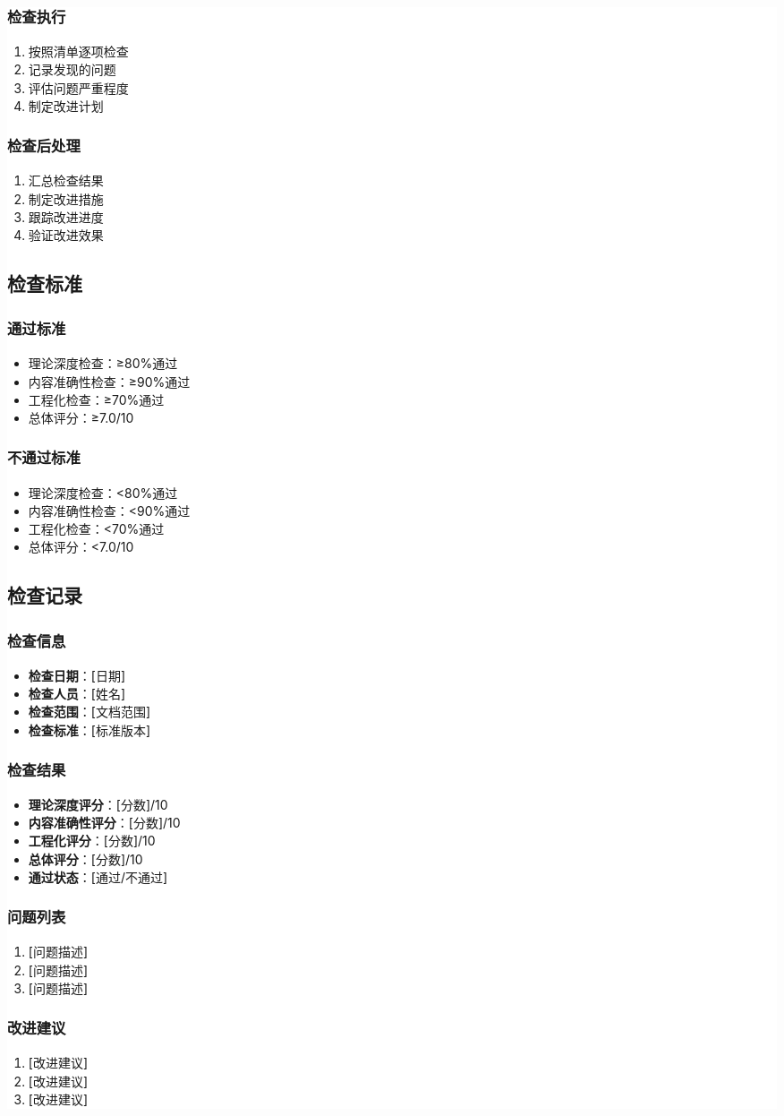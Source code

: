 ### 检查执行
1. 按照清单逐项检查
2. 记录发现的问题
3. 评估问题严重程度
4. 制定改进计划

### 检查后处理
1. 汇总检查结果
2. 制定改进措施
3. 跟踪改进进度
4. 验证改进效果

## 检查标准

### 通过标准
- 理论深度检查：≥80%通过
- 内容准确性检查：≥90%通过
- 工程化检查：≥70%通过
- 总体评分：≥7.0/10

### 不通过标准
- 理论深度检查：<80%通过
- 内容准确性检查：<90%通过
- 工程化检查：<70%通过
- 总体评分：<7.0/10

## 检查记录

### 检查信息
- **检查日期**：[日期]
- **检查人员**：[姓名]
- **检查范围**：[文档范围]
- **检查标准**：[标准版本]

### 检查结果
- **理论深度评分**：[分数]/10
- **内容准确性评分**：[分数]/10
- **工程化评分**：[分数]/10
- **总体评分**：[分数]/10
- **通过状态**：[通过/不通过]

### 问题列表
1. [问题描述]
2. [问题描述]
3. [问题描述]

### 改进建议
1. [改进建议]
2. [改进建议]
3. [改进建议]
